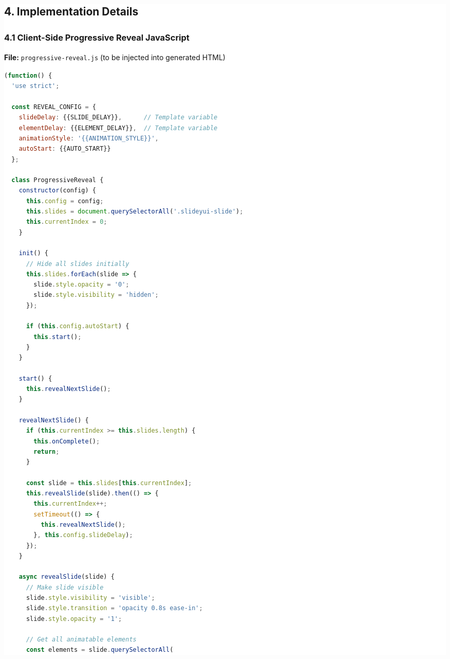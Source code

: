 ## 4. Implementation Details

### 4.1 Client-Side Progressive Reveal JavaScript

**File:** `progressive-reveal.js` (to be injected into generated HTML)

```javascript
(function() {
  'use strict';
  
  const REVEAL_CONFIG = {
    slideDelay: {{SLIDE_DELAY}},      // Template variable
    elementDelay: {{ELEMENT_DELAY}},  // Template variable
    animationStyle: '{{ANIMATION_STYLE}}',
    autoStart: {{AUTO_START}}
  };

  class ProgressiveReveal {
    constructor(config) {
      this.config = config;
      this.slides = document.querySelectorAll('.slideyui-slide');
      this.currentIndex = 0;
    }

    init() {
      // Hide all slides initially
      this.slides.forEach(slide => {
        slide.style.opacity = '0';
        slide.style.visibility = 'hidden';
      });

      if (this.config.autoStart) {
        this.start();
      }
    }

    start() {
      this.revealNextSlide();
    }

    revealNextSlide() {
      if (this.currentIndex >= this.slides.length) {
        this.onComplete();
        return;
      }

      const slide = this.slides[this.currentIndex];
      this.revealSlide(slide).then(() => {
        this.currentIndex++;
        setTimeout(() => {
          this.revealNextSlide();
        }, this.config.slideDelay);
      });
    }

    async revealSlide(slide) {
      // Make slide visible
      slide.style.visibility = 'visible';
      slide.style.transition = 'opacity 0.8s ease-in';
      slide.style.opacity = '1';

      // Get all animatable elements
      const elements = slide.querySelectorAll(
```